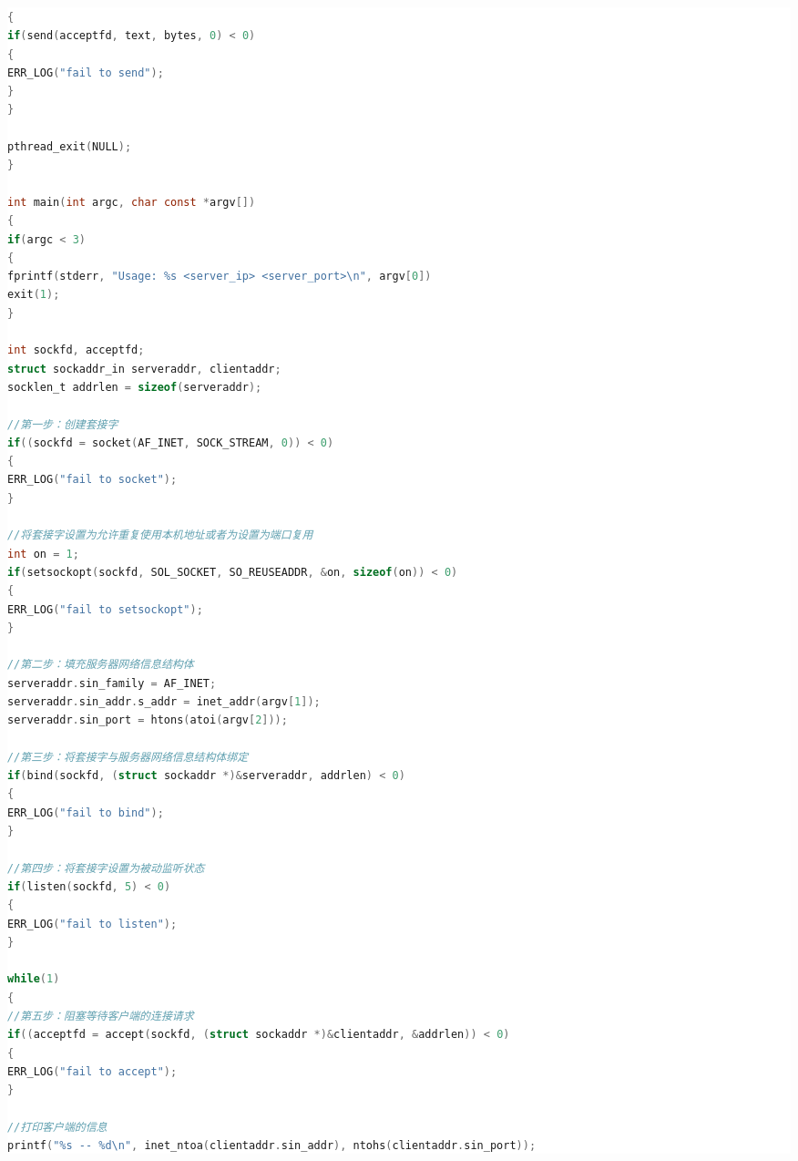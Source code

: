 ```c
{
if(send(acceptfd, text, bytes, 0) < 0)
{
ERR_LOG("fail to send");
}
}

pthread_exit(NULL);
}

int main(int argc, char const *argv[])
{
if(argc < 3)
{
fprintf(stderr, "Usage: %s <server_ip> <server_port>\n", argv[0])
exit(1);
}

int sockfd, acceptfd;
struct sockaddr_in serveraddr, clientaddr;
socklen_t addrlen = sizeof(serveraddr);

//第一步：创建套接字
if((sockfd = socket(AF_INET, SOCK_STREAM, 0)) < 0)
{
ERR_LOG("fail to socket");
}

//将套接字设置为允许重复使用本机地址或者为设置为端口复用
int on = 1;
if(setsockopt(sockfd, SOL_SOCKET, SO_REUSEADDR, &on, sizeof(on)) < 0)
{
ERR_LOG("fail to setsockopt");
}

//第二步：填充服务器网络信息结构体
serveraddr.sin_family = AF_INET;
serveraddr.sin_addr.s_addr = inet_addr(argv[1]);
serveraddr.sin_port = htons(atoi(argv[2]));

//第三步：将套接字与服务器网络信息结构体绑定
if(bind(sockfd, (struct sockaddr *)&serveraddr, addrlen) < 0)
{
ERR_LOG("fail to bind");
}

//第四步：将套接字设置为被动监听状态
if(listen(sockfd, 5) < 0)
{
ERR_LOG("fail to listen");
}

while(1)
{
//第五步：阻塞等待客户端的连接请求
if((acceptfd = accept(sockfd, (struct sockaddr *)&clientaddr, &addrlen)) < 0)
{
ERR_LOG("fail to accept");
}

//打印客户端的信息
printf("%s ‐‐ %d\n", inet_ntoa(clientaddr.sin_addr), ntohs(clientaddr.sin_port));

```